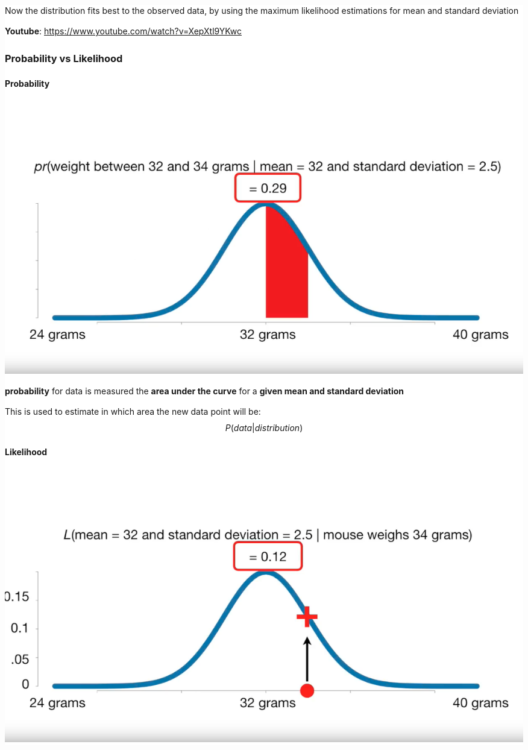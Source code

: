 Now the distribution fits best to the observed data, by using the maximum likelihood estimations for mean and standard deviation

**Youtube**: https://www.youtube.com/watch?v=XepXtl9YKwc

### Probability vs Likelihood

#### Probability

![dist_probability](Machine%20learning%20maths.assets/dist_probability.png)

**probability** for data is measured the **area under the curve** for a **given mean and standard deviation**

This is used to estimate in which area the new data point will be: $$P(data|distribution)$$

#### Likelihood

![dist_likelihood](Machine%20learning%20maths.assets/dist_likelihood.png)

